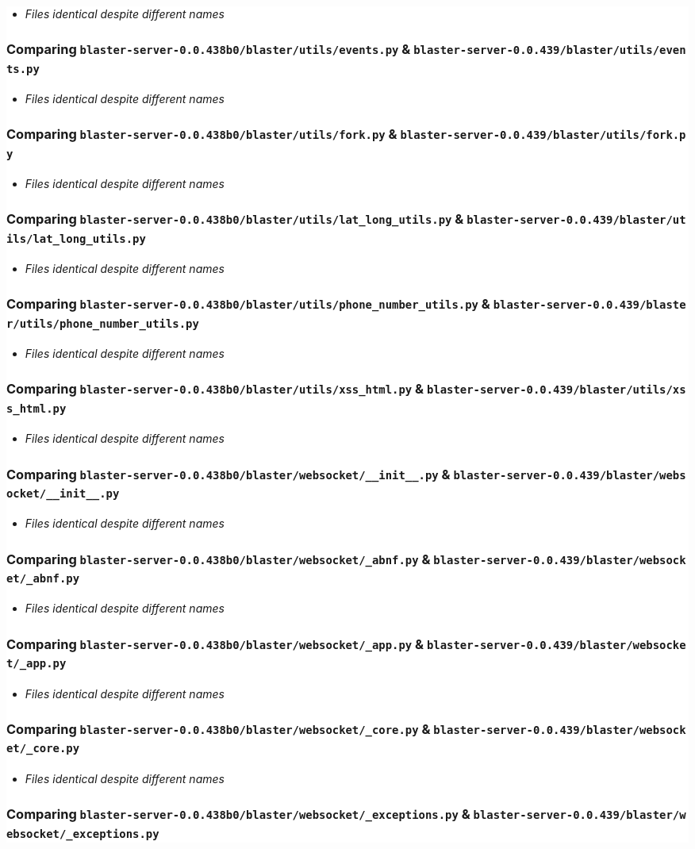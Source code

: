  * *Files identical despite different names*

### Comparing `blaster-server-0.0.438b0/blaster/utils/events.py` & `blaster-server-0.0.439/blaster/utils/events.py`

 * *Files identical despite different names*

### Comparing `blaster-server-0.0.438b0/blaster/utils/fork.py` & `blaster-server-0.0.439/blaster/utils/fork.py`

 * *Files identical despite different names*

### Comparing `blaster-server-0.0.438b0/blaster/utils/lat_long_utils.py` & `blaster-server-0.0.439/blaster/utils/lat_long_utils.py`

 * *Files identical despite different names*

### Comparing `blaster-server-0.0.438b0/blaster/utils/phone_number_utils.py` & `blaster-server-0.0.439/blaster/utils/phone_number_utils.py`

 * *Files identical despite different names*

### Comparing `blaster-server-0.0.438b0/blaster/utils/xss_html.py` & `blaster-server-0.0.439/blaster/utils/xss_html.py`

 * *Files identical despite different names*

### Comparing `blaster-server-0.0.438b0/blaster/websocket/__init__.py` & `blaster-server-0.0.439/blaster/websocket/__init__.py`

 * *Files identical despite different names*

### Comparing `blaster-server-0.0.438b0/blaster/websocket/_abnf.py` & `blaster-server-0.0.439/blaster/websocket/_abnf.py`

 * *Files identical despite different names*

### Comparing `blaster-server-0.0.438b0/blaster/websocket/_app.py` & `blaster-server-0.0.439/blaster/websocket/_app.py`

 * *Files identical despite different names*

### Comparing `blaster-server-0.0.438b0/blaster/websocket/_core.py` & `blaster-server-0.0.439/blaster/websocket/_core.py`

 * *Files identical despite different names*

### Comparing `blaster-server-0.0.438b0/blaster/websocket/_exceptions.py` & `blaster-server-0.0.439/blaster/websocket/_exceptions.py`
